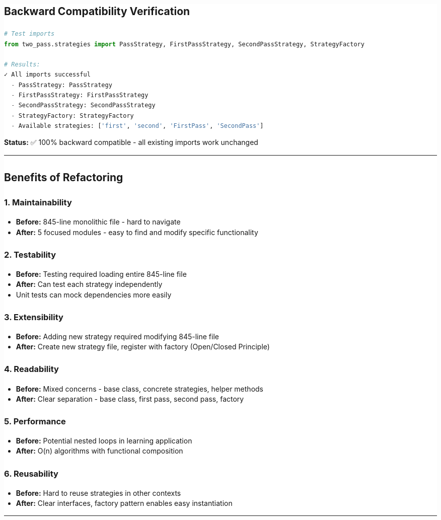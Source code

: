 
## Backward Compatibility Verification

```python
# Test imports
from two_pass.strategies import PassStrategy, FirstPassStrategy, SecondPassStrategy, StrategyFactory

# Results:
✓ All imports successful
  - PassStrategy: PassStrategy
  - FirstPassStrategy: FirstPassStrategy
  - SecondPassStrategy: SecondPassStrategy
  - StrategyFactory: StrategyFactory
  - Available strategies: ['first', 'second', 'FirstPass', 'SecondPass']
```

**Status:** ✅ 100% backward compatible - all existing imports work unchanged

---

## Benefits of Refactoring

### 1. Maintainability
- **Before:** 845-line monolithic file - hard to navigate
- **After:** 5 focused modules - easy to find and modify specific functionality

### 2. Testability
- **Before:** Testing required loading entire 845-line file
- **After:** Can test each strategy independently
- Unit tests can mock dependencies more easily

### 3. Extensibility
- **Before:** Adding new strategy required modifying 845-line file
- **After:** Create new strategy file, register with factory (Open/Closed Principle)

### 4. Readability
- **Before:** Mixed concerns - base class, concrete strategies, helper methods
- **After:** Clear separation - base class, first pass, second pass, factory

### 5. Performance
- **Before:** Potential nested loops in learning application
- **After:** O(n) algorithms with functional composition

### 6. Reusability
- **Before:** Hard to reuse strategies in other contexts
- **After:** Clear interfaces, factory pattern enables easy instantiation

---
